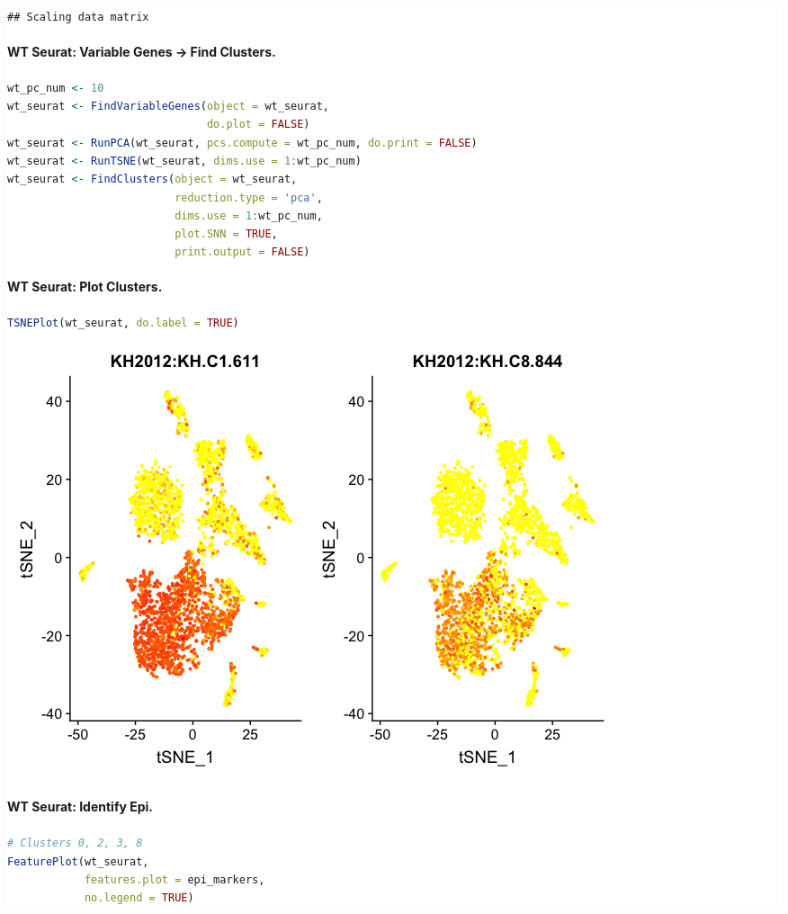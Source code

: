     ## Scaling data matrix

#### WT Seurat: Variable Genes -&gt; Find Clusters.

``` r
wt_pc_num <- 10
wt_seurat <- FindVariableGenes(object = wt_seurat,
                               do.plot = FALSE)
wt_seurat <- RunPCA(wt_seurat, pcs.compute = wt_pc_num, do.print = FALSE)
wt_seurat <- RunTSNE(wt_seurat, dims.use = 1:wt_pc_num)
wt_seurat <- FindClusters(object = wt_seurat,
                          reduction.type = 'pca',
                          dims.use = 1:wt_pc_num,
                          plot.SNN = TRUE,
                          print.output = FALSE)
```

#### WT Seurat: Plot Clusters.

``` r
TSNEPlot(wt_seurat, do.label = TRUE)
```

![](final_pou4_analysis_pipeline_files/figure-markdown_github/unnamed-chunk-11-1.png)

#### WT Seurat: Identify Epi.

``` r
# Clusters 0, 2, 3, 8
FeaturePlot(wt_seurat, 
            features.plot = epi_markers, 
            no.legend = TRUE)
```
